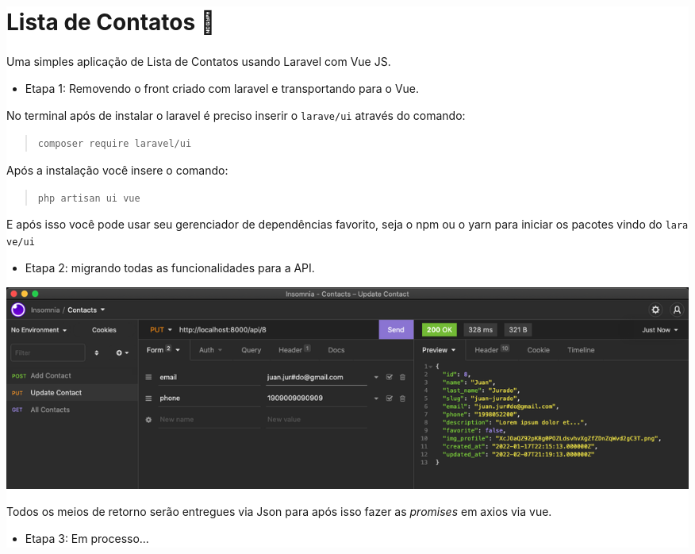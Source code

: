 # Lista de Contatos 📔

 Uma simples aplicação de Lista de Contatos usando Laravel com Vue JS.

 - Etapa 1: Removendo o front criado com laravel e transportando para o Vue.

 No terminal após de instalar o laravel é preciso inserir o <code>larave/ui</code> através do comando:

 > <code>composer require laravel/ui</code>

 Após a instalação você insere o comando:

 > <code>php artisan ui vue</code>

 E após isso você pode usar seu gerenciador de dependências favorito, seja o npm ou o yarn para iniciar os pacotes vindo do <code>larave/ui</code>

 - Etapa 2: migrando todas as funcionalidades para a API.

 <img src="readme-files/api.png" alt="api" style="width: 100%;"/>

 Todos os meios de retorno serão entregues via Json para após isso fazer as *promises* em axios via vue.

 - Etapa 3: Em processo...